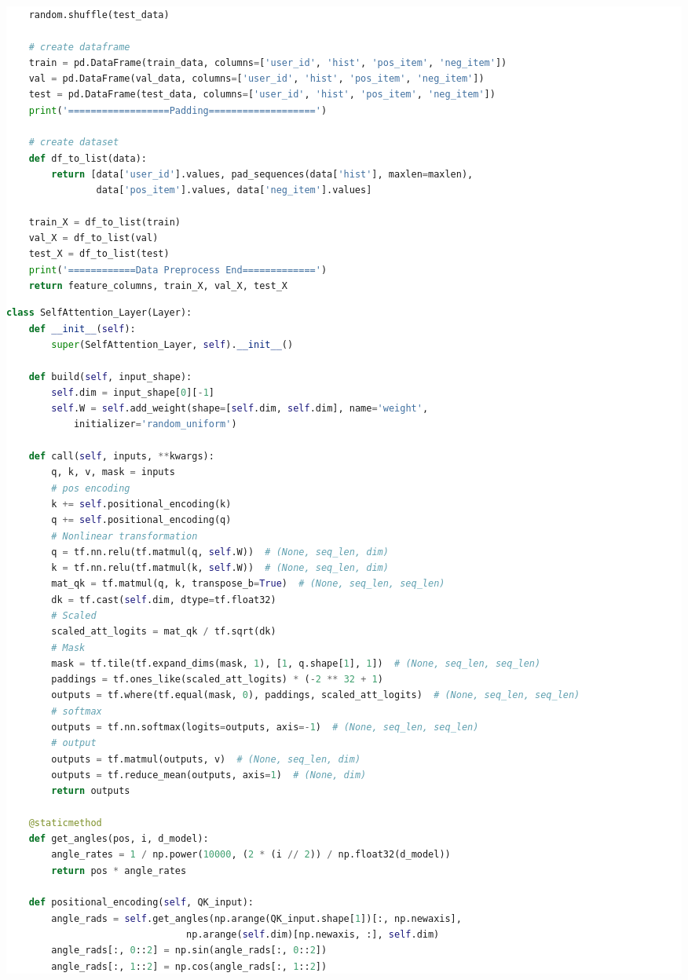 ```python id="PDHSNwWoA3Lm" executionInfo={"status": "ok", "timestamp": 1637055310302, "user_tz": -330, "elapsed": 7, "user": {"displayName": "Sparsh Agarwal", "photoUrl": "https://lh3.googleusercontent.com/a/default-user=s64", "userId": "13037694610922482904"}}
    random.shuffle(test_data)

    # create dataframe
    train = pd.DataFrame(train_data, columns=['user_id', 'hist', 'pos_item', 'neg_item'])
    val = pd.DataFrame(val_data, columns=['user_id', 'hist', 'pos_item', 'neg_item'])
    test = pd.DataFrame(test_data, columns=['user_id', 'hist', 'pos_item', 'neg_item'])
    print('==================Padding===================')

    # create dataset
    def df_to_list(data):
        return [data['user_id'].values, pad_sequences(data['hist'], maxlen=maxlen),
                data['pos_item'].values, data['neg_item'].values]

    train_X = df_to_list(train)
    val_X = df_to_list(val)
    test_X = df_to_list(test)
    print('============Data Preprocess End=============')
    return feature_columns, train_X, val_X, test_X
```

```python id="ADXVraJMEp0E" executionInfo={"status": "ok", "timestamp": 1637055311466, "user_tz": -330, "elapsed": 5, "user": {"displayName": "Sparsh Agarwal", "photoUrl": "https://lh3.googleusercontent.com/a/default-user=s64", "userId": "13037694610922482904"}}
class SelfAttention_Layer(Layer):
    def __init__(self):
        super(SelfAttention_Layer, self).__init__()

    def build(self, input_shape):
        self.dim = input_shape[0][-1]
        self.W = self.add_weight(shape=[self.dim, self.dim], name='weight', 
            initializer='random_uniform')

    def call(self, inputs, **kwargs):
        q, k, v, mask = inputs
        # pos encoding
        k += self.positional_encoding(k)
        q += self.positional_encoding(q)
        # Nonlinear transformation
        q = tf.nn.relu(tf.matmul(q, self.W))  # (None, seq_len, dim)
        k = tf.nn.relu(tf.matmul(k, self.W))  # (None, seq_len, dim)
        mat_qk = tf.matmul(q, k, transpose_b=True)  # (None, seq_len, seq_len)
        dk = tf.cast(self.dim, dtype=tf.float32)
        # Scaled
        scaled_att_logits = mat_qk / tf.sqrt(dk)
        # Mask
        mask = tf.tile(tf.expand_dims(mask, 1), [1, q.shape[1], 1])  # (None, seq_len, seq_len)
        paddings = tf.ones_like(scaled_att_logits) * (-2 ** 32 + 1)
        outputs = tf.where(tf.equal(mask, 0), paddings, scaled_att_logits)  # (None, seq_len, seq_len)
        # softmax
        outputs = tf.nn.softmax(logits=outputs, axis=-1)  # (None, seq_len, seq_len)
        # output
        outputs = tf.matmul(outputs, v)  # (None, seq_len, dim)
        outputs = tf.reduce_mean(outputs, axis=1)  # (None, dim)
        return outputs

    @staticmethod
    def get_angles(pos, i, d_model):
        angle_rates = 1 / np.power(10000, (2 * (i // 2)) / np.float32(d_model))
        return pos * angle_rates

    def positional_encoding(self, QK_input):
        angle_rads = self.get_angles(np.arange(QK_input.shape[1])[:, np.newaxis],
                                np.arange(self.dim)[np.newaxis, :], self.dim)
        angle_rads[:, 0::2] = np.sin(angle_rads[:, 0::2])
        angle_rads[:, 1::2] = np.cos(angle_rads[:, 1::2])
```